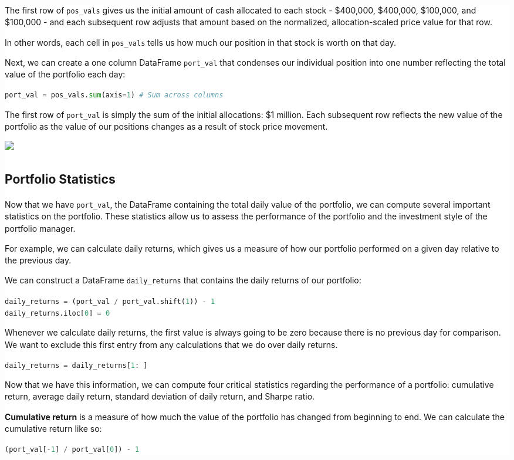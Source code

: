 The first row of `pos_vals` gives us the initial amount of cash allocated to
each stock - \$400,000, \$400,000, \$100,000, and \$100,000 - and each subsequent
row adjusts that amount based on the normalized, allocation-scaled price value
for that row.

In other words, each cell in `pos_vals` tells us how much our position in that
stock is worth on that day.

Next, we can create a one column DataFrame `port_val` that condenses our
individual position into one number reflecting the total value of the portfolio
each day:

```python
port_val = pos_vals.sum(axis=1) # Sum across columns
```

The first row of `port_val` is simply the sum of the initial allocations: \$1
million. Each subsequent row reflects the new value of the portfolio as the
value of our positions changes as a result of stock price movement.

![](https://assets.omscs-notes.com/images/notes/machine-learning-trading/2020-01-17-14-32-24.png)

## Portfolio Statistics

Now that we have `port_val`, the DataFrame containing the total daily value of
the portfolio, we can compute several important statistics on the portfolio.
These statistics allow us to assess the performance of the portfolio and the
investment style of the portfolio manager.

For example, we can calculate daily returns, which gives us a measure of how our
portfolio performed on a given day relative to the previous day.

We can construct a DataFrame `daily_returns` that contains the daily returns of
our portfolio:

```python
daily_returns = (port_val / port_val.shift(1)) - 1
daily_returns.iloc[0] = 0
```

Whenever we calculate daily returns, the first value is always going to be zero
because there is no previous day for comparison. We want to exclude this first
entry from any calculations that we do over daily returns.

```python
daily_returns = daily_returns[1: ]
```

Now that we have this information, we can compute four critical statistics
regarding the performance of a portfolio: cumulative return, average daily
return, standard deviation of daily return, and Sharpe ratio.

**Cumulative return** is a measure of how much the value of the portfolio has
changed from beginning to end. We can calculate the cumulative return like so:

```python
(port_val[-1] / port_val[0]) - 1
```

